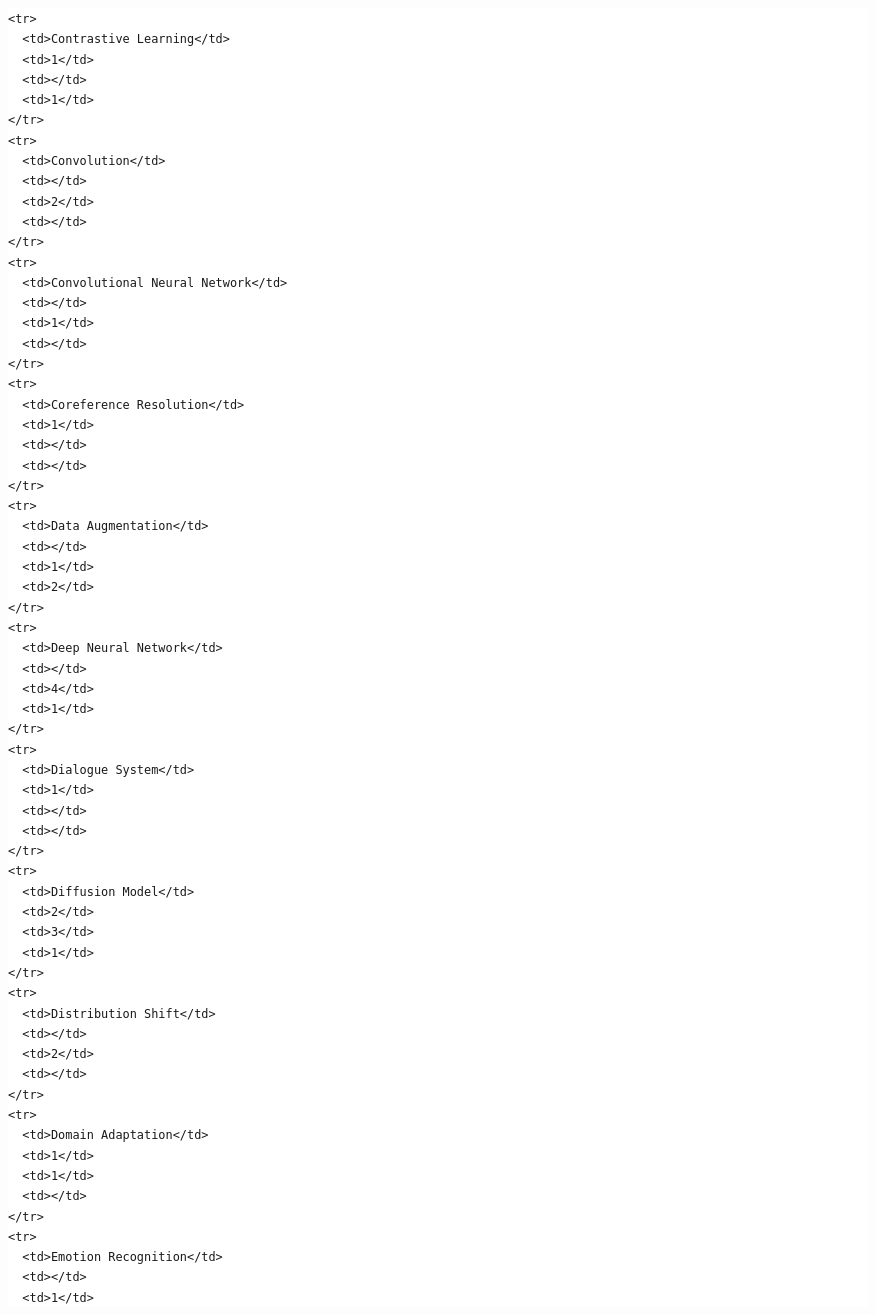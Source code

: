     <tr>
      <td>Contrastive Learning</td>
      <td>1</td>
      <td></td>
      <td>1</td>
    </tr>
    <tr>
      <td>Convolution</td>
      <td></td>
      <td>2</td>
      <td></td>
    </tr>
    <tr>
      <td>Convolutional Neural Network</td>
      <td></td>
      <td>1</td>
      <td></td>
    </tr>
    <tr>
      <td>Coreference Resolution</td>
      <td>1</td>
      <td></td>
      <td></td>
    </tr>
    <tr>
      <td>Data Augmentation</td>
      <td></td>
      <td>1</td>
      <td>2</td>
    </tr>
    <tr>
      <td>Deep Neural Network</td>
      <td></td>
      <td>4</td>
      <td>1</td>
    </tr>
    <tr>
      <td>Dialogue System</td>
      <td>1</td>
      <td></td>
      <td></td>
    </tr>
    <tr>
      <td>Diffusion Model</td>
      <td>2</td>
      <td>3</td>
      <td>1</td>
    </tr>
    <tr>
      <td>Distribution Shift</td>
      <td></td>
      <td>2</td>
      <td></td>
    </tr>
    <tr>
      <td>Domain Adaptation</td>
      <td>1</td>
      <td>1</td>
      <td></td>
    </tr>
    <tr>
      <td>Emotion Recognition</td>
      <td></td>
      <td>1</td>